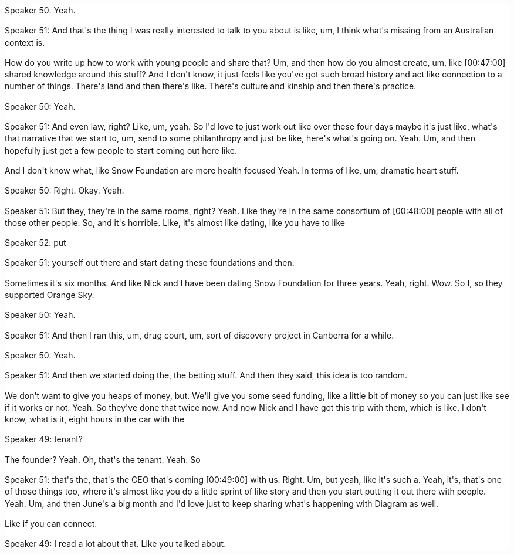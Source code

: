 Speaker 50: Yeah. 

Speaker 51: And that's the thing I was really interested to talk to you about is like, um, I think what's missing from an Australian context is.

How do you write up how to work with young people and share that? Um, and then how do you almost create, um, like [00:47:00] shared knowledge around this stuff? And I don't know, it just feels like you've got such broad history and act like connection to a number of things. There's land and then there's like. There's culture and kinship and then there's practice.

Speaker 50: Yeah. 

Speaker 51: And even law, right? Like, um, yeah. So I'd love to just work out like over these four days maybe it's just like, what's that narrative that we start to, um, send to some philanthropy and just be like, here's what's going on. Yeah. Um, and then hopefully just get a few people to start coming out here like.

And I don't know what, like Snow Foundation are more health focused Yeah. In terms of like, um, dramatic heart stuff. 

Speaker 50: Right. Okay. Yeah. 

Speaker 51: But they, they're in the same rooms, right? Yeah. Like they're in the same consortium of [00:48:00] people with all of those other people. So, and it's horrible. Like, it's almost like dating, like you have to like 

Speaker 52: put 

Speaker 51: yourself out there and start dating these foundations and then.

Sometimes it's six months. And like Nick and I have been dating Snow Foundation for three years. Yeah, right. Wow. So I, so they supported Orange Sky. 

Speaker 50: Yeah. 

Speaker 51: And then I ran this, um, drug court, um, sort of discovery project in Canberra for a while. 

Speaker 50: Yeah. 

Speaker 51: And then we started doing the, the betting stuff. And then they said, this idea is too random.

We don't want to give you heaps of money, but. We'll give you some seed funding, like a little bit of money so you can just like see if it works or not. Yeah. So they've done that twice now. And now Nick and I have got this trip with them, which is like, I don't know, what is it, eight hours in the car with the 

Speaker 49: tenant?

The founder? Yeah. Oh, that's the tenant. Yeah. So 

Speaker 51: that's the, that's the CEO that's coming [00:49:00] with us. Right. Um, but yeah, like it's such a. Yeah, it's, that's one of those things too, where it's almost like you do a little sprint of like story and then you start putting it out there with people. Yeah. Um, and then June's a big month and I'd love just to keep sharing what's happening with Diagram as well.

Like if you can connect. 

Speaker 49: I read a lot about that. Like you talked about. 
